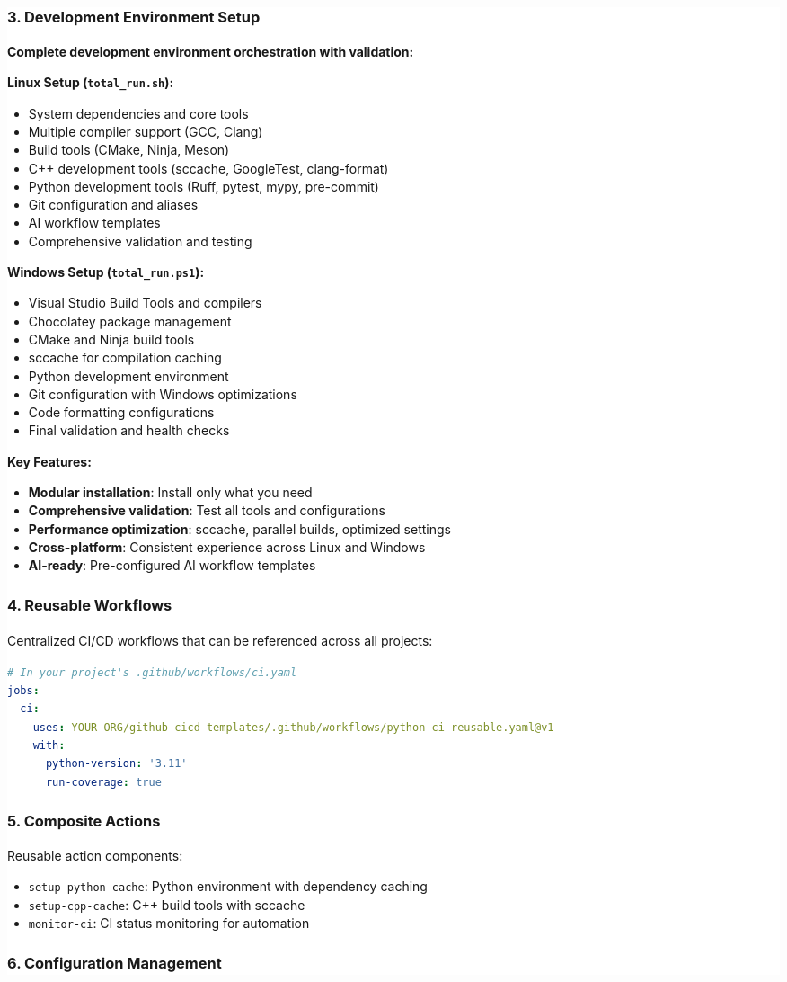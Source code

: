 ### 3. Development Environment Setup

**Complete development environment orchestration with validation:**

**Linux Setup (`total_run.sh`):**
- System dependencies and core tools
- Multiple compiler support (GCC, Clang)
- Build tools (CMake, Ninja, Meson)
- C++ development tools (sccache, GoogleTest, clang-format)
- Python development tools (Ruff, pytest, mypy, pre-commit)
- Git configuration and aliases
- AI workflow templates
- Comprehensive validation and testing

**Windows Setup (`total_run.ps1`):**
- Visual Studio Build Tools and compilers
- Chocolatey package management
- CMake and Ninja build tools
- sccache for compilation caching
- Python development environment
- Git configuration with Windows optimizations
- Code formatting configurations
- Final validation and health checks

**Key Features:**
- **Modular installation**: Install only what you need
- **Comprehensive validation**: Test all tools and configurations
- **Performance optimization**: sccache, parallel builds, optimized settings
- **Cross-platform**: Consistent experience across Linux and Windows
- **AI-ready**: Pre-configured AI workflow templates

### 4. Reusable Workflows

Centralized CI/CD workflows that can be referenced across all projects:

```yaml
# In your project's .github/workflows/ci.yaml
jobs:
  ci:
    uses: YOUR-ORG/github-cicd-templates/.github/workflows/python-ci-reusable.yaml@v1
    with:
      python-version: '3.11'
      run-coverage: true
```

### 5. Composite Actions

Reusable action components:
- `setup-python-cache`: Python environment with dependency caching
- `setup-cpp-cache`: C++ build tools with sccache
- `monitor-ci`: CI status monitoring for automation

### 6. Configuration Management
